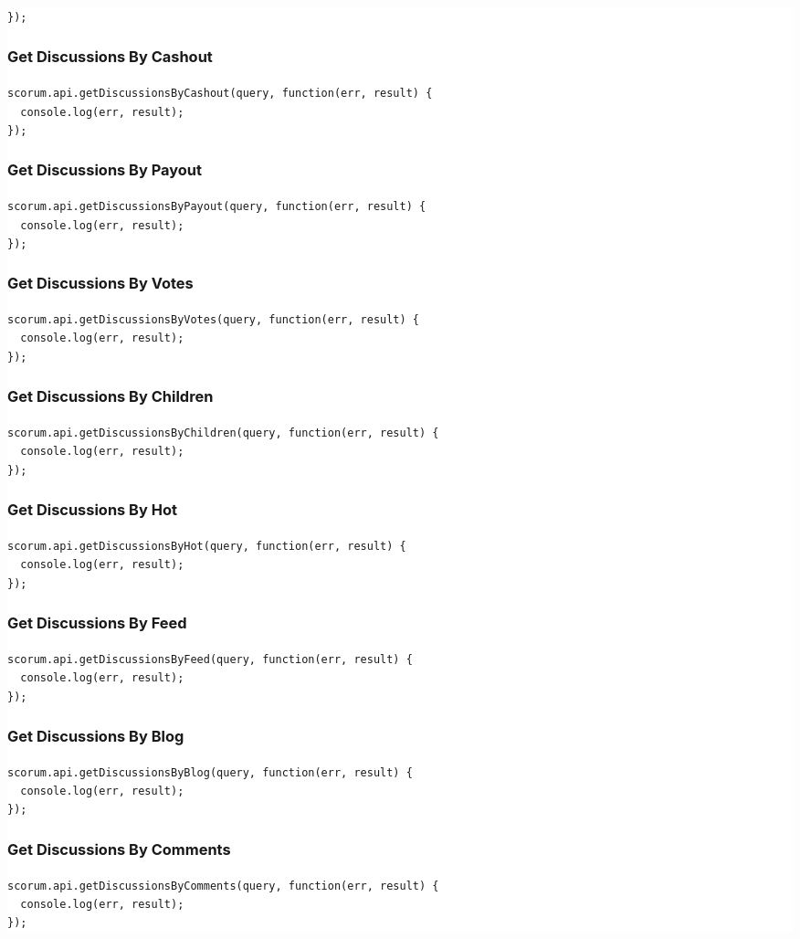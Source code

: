 ```
});
```
### Get Discussions By Cashout
```
scorum.api.getDiscussionsByCashout(query, function(err, result) {
  console.log(err, result);
});
```
### Get Discussions By Payout
```
scorum.api.getDiscussionsByPayout(query, function(err, result) {
  console.log(err, result);
});
```
### Get Discussions By Votes
```
scorum.api.getDiscussionsByVotes(query, function(err, result) {
  console.log(err, result);
});
```
### Get Discussions By Children
```
scorum.api.getDiscussionsByChildren(query, function(err, result) {
  console.log(err, result);
});
```
### Get Discussions By Hot
```
scorum.api.getDiscussionsByHot(query, function(err, result) {
  console.log(err, result);
});
```
### Get Discussions By Feed
```
scorum.api.getDiscussionsByFeed(query, function(err, result) {
  console.log(err, result);
});
```
### Get Discussions By Blog
```
scorum.api.getDiscussionsByBlog(query, function(err, result) {
  console.log(err, result);
});
```
### Get Discussions By Comments
```
scorum.api.getDiscussionsByComments(query, function(err, result) {
  console.log(err, result);
});
```
